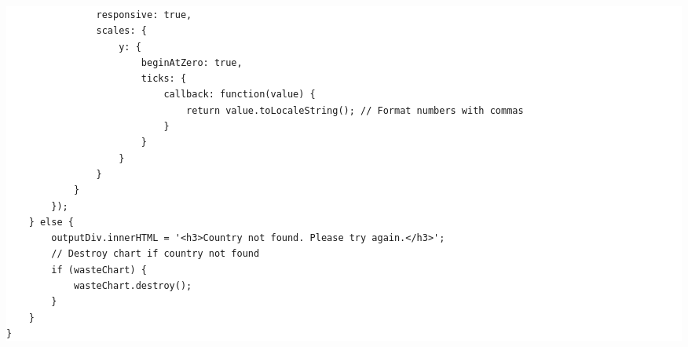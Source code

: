                     responsive: true,
                    scales: {
                        y: {
                            beginAtZero: true,
                            ticks: {
                                callback: function(value) {
                                    return value.toLocaleString(); // Format numbers with commas
                                }
                            }
                        }
                    }
                }
            });
        } else {
            outputDiv.innerHTML = '<h3>Country not found. Please try again.</h3>';
            // Destroy chart if country not found
            if (wasteChart) {
                wasteChart.destroy();
            }
        }
    }
</script>

</body>
</html>
